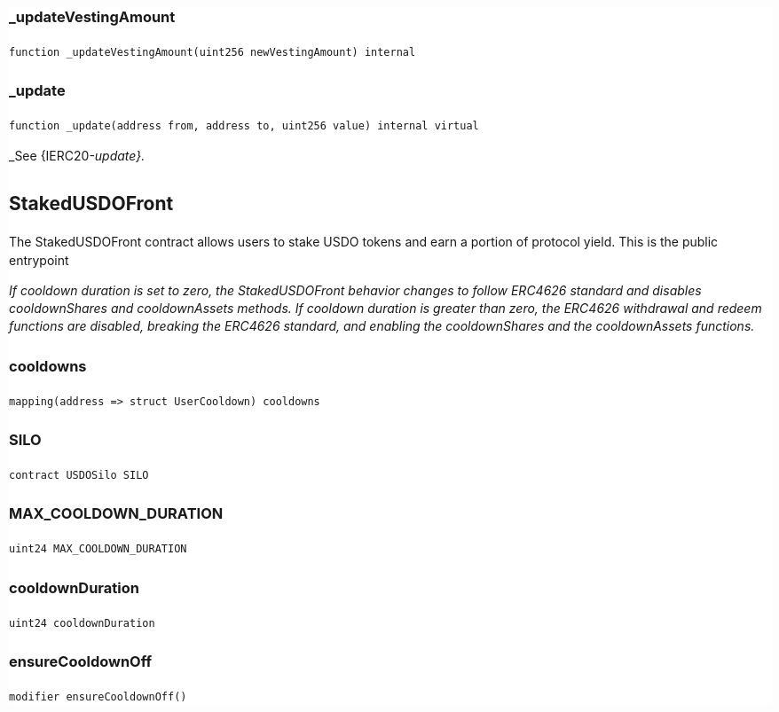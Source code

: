 ### _updateVestingAmount

```solidity
function _updateVestingAmount(uint256 newVestingAmount) internal
```

### _update

```solidity
function _update(address from, address to, uint256 value) internal virtual
```

_See {IERC20-_update}._

## StakedUSDOFront

The StakedUSDOFront contract allows users to
stake USDO tokens and earn a portion of protocol yield. This is the public entrypoint

_If cooldown duration is set to
zero, the StakedUSDOFront behavior changes to follow ERC4626 standard and
disables cooldownShares and cooldownAssets methods. If cooldown duration is
greater than zero, the ERC4626 withdrawal and redeem functions are disabled,
breaking the ERC4626 standard, and enabling the cooldownShares and the
cooldownAssets functions._

### cooldowns

```solidity
mapping(address => struct UserCooldown) cooldowns
```

### SILO

```solidity
contract USDOSilo SILO
```

### MAX_COOLDOWN_DURATION

```solidity
uint24 MAX_COOLDOWN_DURATION
```

### cooldownDuration

```solidity
uint24 cooldownDuration
```

### ensureCooldownOff

```solidity
modifier ensureCooldownOff()
```
